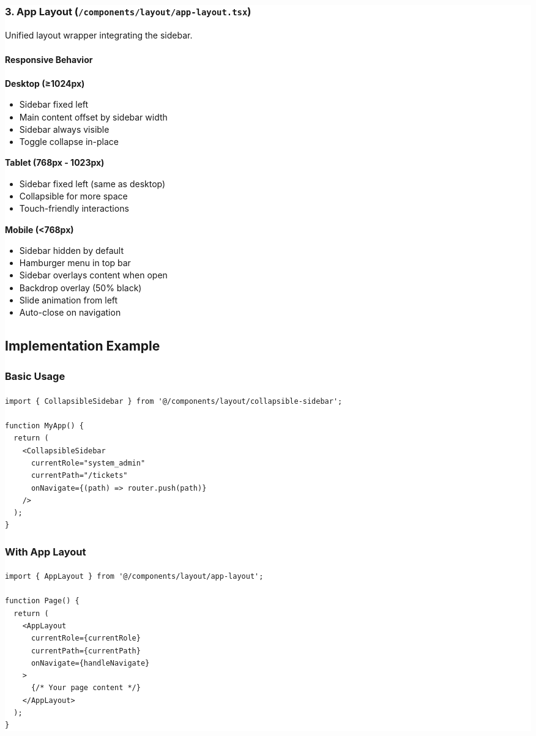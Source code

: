 ### 3. App Layout (`/components/layout/app-layout.tsx`)

Unified layout wrapper integrating the sidebar.

#### Responsive Behavior

**Desktop (≥1024px)**
- Sidebar fixed left
- Main content offset by sidebar width
- Sidebar always visible
- Toggle collapse in-place

**Tablet (768px - 1023px)**
- Sidebar fixed left (same as desktop)
- Collapsible for more space
- Touch-friendly interactions

**Mobile (<768px)**
- Sidebar hidden by default
- Hamburger menu in top bar
- Sidebar overlays content when open
- Backdrop overlay (50% black)
- Slide animation from left
- Auto-close on navigation

## Implementation Example

### Basic Usage

```tsx
import { CollapsibleSidebar } from '@/components/layout/collapsible-sidebar';

function MyApp() {
  return (
    <CollapsibleSidebar
      currentRole="system_admin"
      currentPath="/tickets"
      onNavigate={(path) => router.push(path)}
    />
  );
}
```

### With App Layout

```tsx
import { AppLayout } from '@/components/layout/app-layout';

function Page() {
  return (
    <AppLayout
      currentRole={currentRole}
      currentPath={currentPath}
      onNavigate={handleNavigate}
    >
      {/* Your page content */}
    </AppLayout>
  );
}
```
